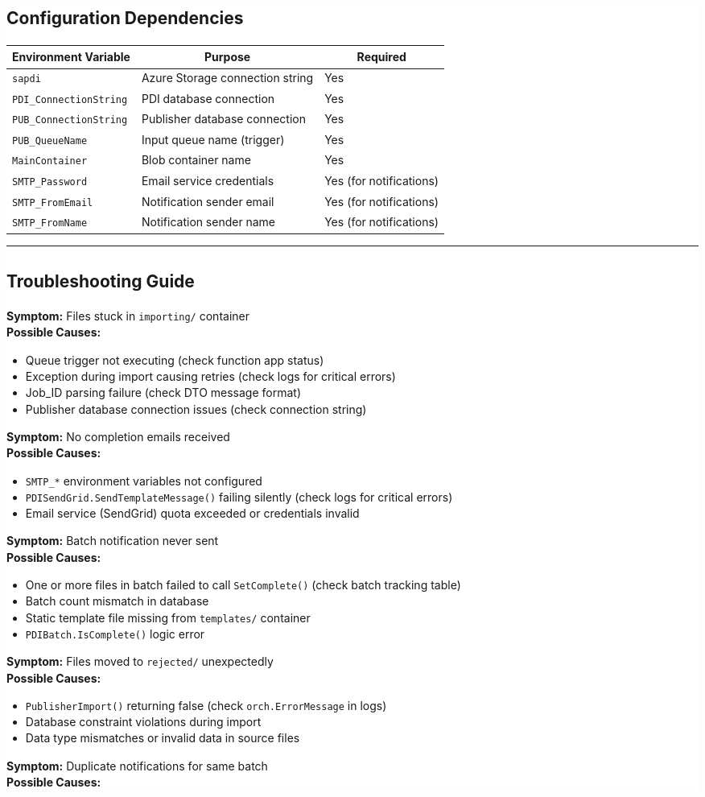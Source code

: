 
## Configuration Dependencies

| Environment Variable | Purpose | Required |
|---------------------|---------|----------|
| `sapdi` | Azure Storage connection string | Yes |
| `PDI_ConnectionString` | PDI database connection | Yes |
| `PUB_ConnectionString` | Publisher database connection | Yes |
| `PUB_QueueName` | Input queue name (trigger) | Yes |
| `MainContainer` | Blob container name | Yes |
| `SMTP_Password` | Email service credentials | Yes (for notifications) |
| `SMTP_FromEmail` | Notification sender email | Yes (for notifications) |
| `SMTP_FromName` | Notification sender name | Yes (for notifications) |

---

## Troubleshooting Guide

**Symptom:** Files stuck in `importing/` container  
**Possible Causes:**

- Queue trigger not executing (check function app status)
- Exception during import causing retries (check logs for critical errors)
- Job_ID parsing failure (check DTO message format)
- Publisher database connection issues (check connection string)

**Symptom:** No completion emails received  
**Possible Causes:**

- `SMTP_*` environment variables not configured
- `PDISendGrid.SendTemplateMessage()` failing silently (check logs for critical errors)
- Email service (SendGrid) quota exceeded or credentials invalid

**Symptom:** Batch notification never sent  
**Possible Causes:**

- One or more files in batch failed to call `SetComplete()` (check batch tracking table)
- Batch count mismatch in database
- Static template file missing from `templates/` container
- `PDIBatch.IsComplete()` logic error

**Symptom:** Files moved to `rejected/` unexpectedly  
**Possible Causes:**

- `PublisherImport()` returning false (check `orch.ErrorMessage` in logs)
- Database constraint violations during import
- Data type mismatches or invalid data in source files

**Symptom:** Duplicate notifications for same batch  
**Possible Causes:**
